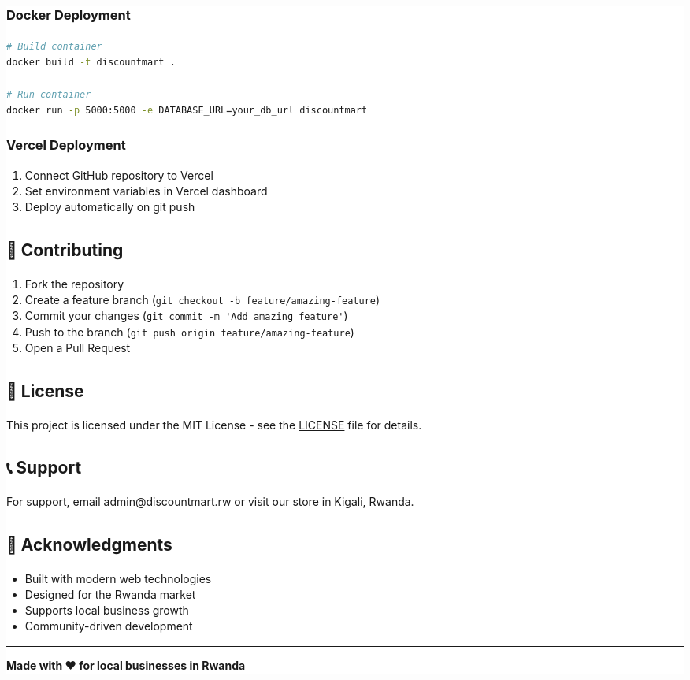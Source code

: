 ### Docker Deployment
```bash
# Build container
docker build -t discountmart .

# Run container
docker run -p 5000:5000 -e DATABASE_URL=your_db_url discountmart
```

### Vercel Deployment
1. Connect GitHub repository to Vercel
2. Set environment variables in Vercel dashboard
3. Deploy automatically on git push

## 🤝 Contributing

1. Fork the repository
2. Create a feature branch (`git checkout -b feature/amazing-feature`)
3. Commit your changes (`git commit -m 'Add amazing feature'`)
4. Push to the branch (`git push origin feature/amazing-feature`)
5. Open a Pull Request

## 📄 License

This project is licensed under the MIT License - see the [LICENSE](LICENSE) file for details.

## 📞 Support

For support, email admin@discountmart.rw or visit our store in Kigali, Rwanda.

## 🙏 Acknowledgments

- Built with modern web technologies
- Designed for the Rwanda market
- Supports local business growth
- Community-driven development

---

**Made with ❤️ for local businesses in Rwanda**